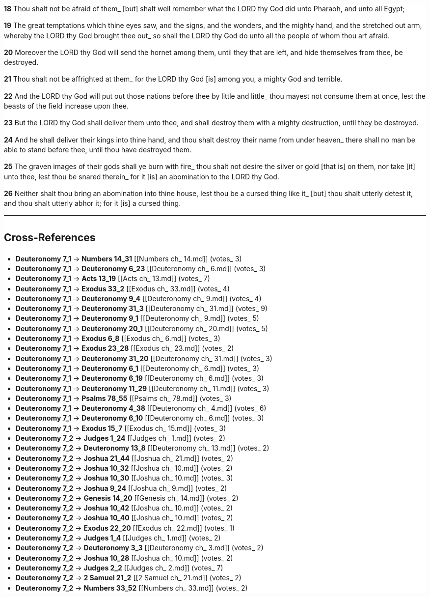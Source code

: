 **18** Thou shalt not be afraid of them_ [but] shalt well remember what the LORD thy God did unto Pharaoh, and unto all Egypt;

**19** The great temptations which thine eyes saw, and the signs, and the wonders, and the mighty hand, and the stretched out arm, whereby the LORD thy God brought thee out_ so shall the LORD thy God do unto all the people of whom thou art afraid.

**20** Moreover the LORD thy God will send the hornet among them, until they that are left, and hide themselves from thee, be destroyed.

**21** Thou shalt not be affrighted at them_ for the LORD thy God [is] among you, a mighty God and terrible.

**22** And the LORD thy God will put out those nations before thee by little and little_ thou mayest not consume them at once, lest the beasts of the field increase upon thee.

**23** But the LORD thy God shall deliver them unto thee, and shall destroy them with a mighty destruction, until they be destroyed.

**24** And he shall deliver their kings into thine hand, and thou shalt destroy their name from under heaven_ there shall no man be able to stand before thee, until thou have destroyed them.

**25** The graven images of their gods shall ye burn with fire_ thou shalt not desire the silver or gold [that is] on them, nor take [it] unto thee, lest thou be snared therein_ for it [is] an abomination to the LORD thy God.

**26** Neither shalt thou bring an abomination into thine house, lest thou be a cursed thing like it_ [but] thou shalt utterly detest it, and thou shalt utterly abhor it; for it [is] a cursed thing.

---

## Cross-References

- **Deuteronomy 7_1** → **Numbers 14_31** [[Numbers ch_ 14.md]] (votes_ 3)
- **Deuteronomy 7_1** → **Deuteronomy 6_23** [[Deuteronomy ch_ 6.md]] (votes_ 3)
- **Deuteronomy 7_1** → **Acts 13_19** [[Acts ch_ 13.md]] (votes_ 7)
- **Deuteronomy 7_1** → **Exodus 33_2** [[Exodus ch_ 33.md]] (votes_ 4)
- **Deuteronomy 7_1** → **Deuteronomy 9_4** [[Deuteronomy ch_ 9.md]] (votes_ 4)
- **Deuteronomy 7_1** → **Deuteronomy 31_3** [[Deuteronomy ch_ 31.md]] (votes_ 9)
- **Deuteronomy 7_1** → **Deuteronomy 9_1** [[Deuteronomy ch_ 9.md]] (votes_ 5)
- **Deuteronomy 7_1** → **Deuteronomy 20_1** [[Deuteronomy ch_ 20.md]] (votes_ 5)
- **Deuteronomy 7_1** → **Exodus 6_8** [[Exodus ch_ 6.md]] (votes_ 3)
- **Deuteronomy 7_1** → **Exodus 23_28** [[Exodus ch_ 23.md]] (votes_ 2)
- **Deuteronomy 7_1** → **Deuteronomy 31_20** [[Deuteronomy ch_ 31.md]] (votes_ 3)
- **Deuteronomy 7_1** → **Deuteronomy 6_1** [[Deuteronomy ch_ 6.md]] (votes_ 3)
- **Deuteronomy 7_1** → **Deuteronomy 6_19** [[Deuteronomy ch_ 6.md]] (votes_ 3)
- **Deuteronomy 7_1** → **Deuteronomy 11_29** [[Deuteronomy ch_ 11.md]] (votes_ 3)
- **Deuteronomy 7_1** → **Psalms 78_55** [[Psalms ch_ 78.md]] (votes_ 3)
- **Deuteronomy 7_1** → **Deuteronomy 4_38** [[Deuteronomy ch_ 4.md]] (votes_ 6)
- **Deuteronomy 7_1** → **Deuteronomy 6_10** [[Deuteronomy ch_ 6.md]] (votes_ 3)
- **Deuteronomy 7_1** → **Exodus 15_7** [[Exodus ch_ 15.md]] (votes_ 3)
- **Deuteronomy 7_2** → **Judges 1_24** [[Judges ch_ 1.md]] (votes_ 2)
- **Deuteronomy 7_2** → **Deuteronomy 13_8** [[Deuteronomy ch_ 13.md]] (votes_ 2)
- **Deuteronomy 7_2** → **Joshua 21_44** [[Joshua ch_ 21.md]] (votes_ 2)
- **Deuteronomy 7_2** → **Joshua 10_32** [[Joshua ch_ 10.md]] (votes_ 2)
- **Deuteronomy 7_2** → **Joshua 10_30** [[Joshua ch_ 10.md]] (votes_ 3)
- **Deuteronomy 7_2** → **Joshua 9_24** [[Joshua ch_ 9.md]] (votes_ 2)
- **Deuteronomy 7_2** → **Genesis 14_20** [[Genesis ch_ 14.md]] (votes_ 2)
- **Deuteronomy 7_2** → **Joshua 10_42** [[Joshua ch_ 10.md]] (votes_ 2)
- **Deuteronomy 7_2** → **Joshua 10_40** [[Joshua ch_ 10.md]] (votes_ 2)
- **Deuteronomy 7_2** → **Exodus 22_20** [[Exodus ch_ 22.md]] (votes_ 1)
- **Deuteronomy 7_2** → **Judges 1_4** [[Judges ch_ 1.md]] (votes_ 2)
- **Deuteronomy 7_2** → **Deuteronomy 3_3** [[Deuteronomy ch_ 3.md]] (votes_ 2)
- **Deuteronomy 7_2** → **Joshua 10_28** [[Joshua ch_ 10.md]] (votes_ 2)
- **Deuteronomy 7_2** → **Judges 2_2** [[Judges ch_ 2.md]] (votes_ 7)
- **Deuteronomy 7_2** → **2 Samuel 21_2** [[2 Samuel ch_ 21.md]] (votes_ 2)
- **Deuteronomy 7_2** → **Numbers 33_52** [[Numbers ch_ 33.md]] (votes_ 2)
